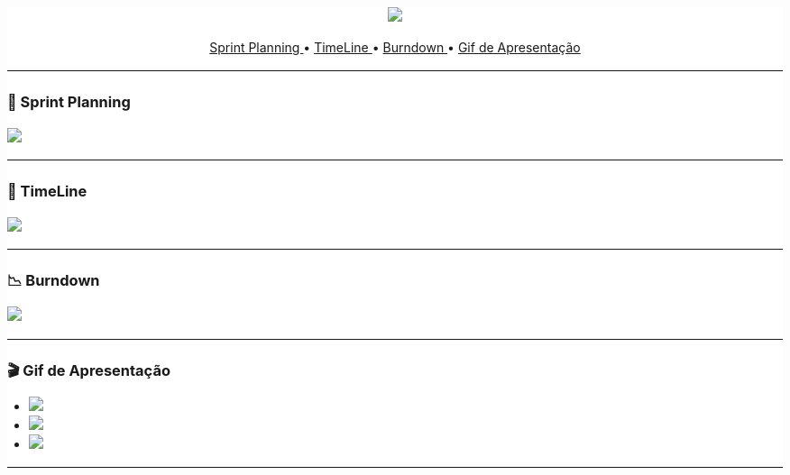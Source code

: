 <div align="center">
<img src="https://user-images.githubusercontent.com/102330791/163039449-5e73781f-a340-45b3-a42e-28d95e476e76.png" width="150px" />
</div>



<p align="center">
  <a href ="#runner-sprint-planning">   Sprint Planning </a> •
  <a href ="#round_pushpin-timeline"> TimeLine </a>  •
  <a href ="#chart_with_downwards_trend-burndown"> Burndown </a>  •  
  <a href ="#clapper-gif-de-apresentação"> Gif de Apresentação </a>  
  
  
  



<hr>

### :runner: Sprint Planning

<img src="https://user-images.githubusercontent.com/37638307/171949631-acc66962-c4b3-4407-84cd-79f4aaeb32bb.png" width="800px" />



<hr>

### :round_pushpin: TimeLine

<img src="https://user-images.githubusercontent.com/37638307/172027314-94ff2756-ae65-47ad-accf-02db9340d9ff.jpeg" width="1000px" />

<hr>

### :chart_with_downwards_trend: Burndown

<img src="https://user-images.githubusercontent.com/37638307/172027313-079395ed-9f51-453a-8803-5a31b9354919.jpeg" width="600px" />





<hr>

### :clapper: Gif de Apresentação


* <img src="https://user-images.githubusercontent.com/37638307/172077554-e3137a58-a906-4c4d-8672-22484776c6c1.gif" width="500px" />
* <img src="https://user-images.githubusercontent.com/37638307/172077556-fec5a643-28f5-4459-a2e0-a38bcf147d24.gif" width="500px" />
* <img src="https://user-images.githubusercontent.com/37638307/172077557-6211465e-3f3c-40d3-968a-4c99f03d9f2f.gif" width="500px" />





<hr>




